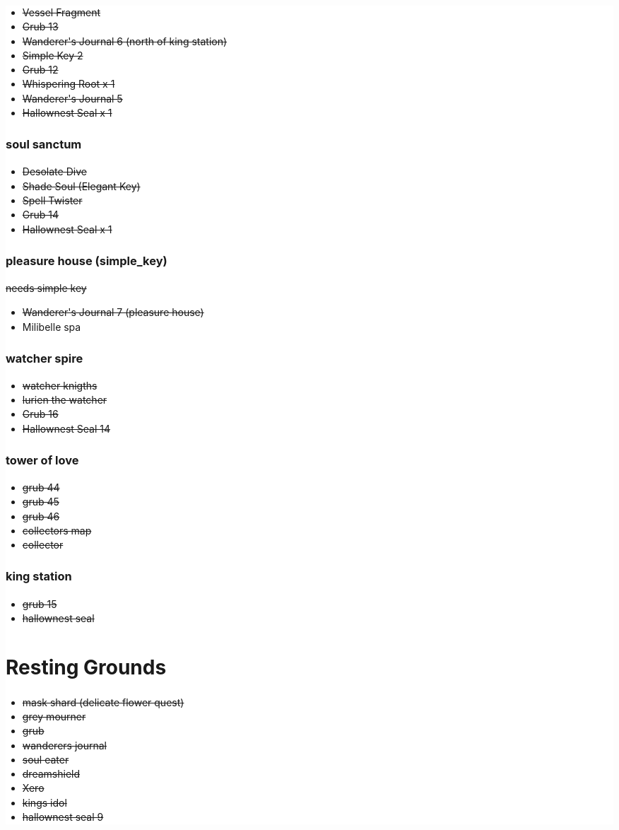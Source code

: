 - ~~Vessel Fragment~~
- ~~Grub 13~~
- ~~Wanderer's Journal 6 (north of king station)~~
- ~~Simple Key 2~~
- ~~Grub 12~~
- ~~Whispering Root x 1~~
- ~~Wanderer's Journal 5~~
- ~~Hallownest Seal x 1~~

### soul sanctum

- ~~Desolate Dive~~
- ~~Shade Soul (Elegant Key)~~
- ~~Spell Twister~~
- ~~Grub 14~~
- ~~Hallownest Seal x 1~~

### pleasure house (simple_key)

~~needs simple key~~

- ~~Wanderer's Journal 7 (pleasure house)~~
- Milibelle spa

### watcher spire

- ~~watcher knigths~~
- ~~lurien the watcher~~
- ~~Grub 16~~
- ~~Hallownest Seal 14~~

### tower of love

- ~~grub 44~~
- ~~grub 45~~
- ~~grub 46~~
- ~~collectors map~~
- ~~collector~~

### king station

- ~~grub 15~~
- ~~hallownest seal~~

# Resting Grounds

- ~~mask shard (delicate flower quest)~~
- ~~grey mourner~~
- ~~grub~~
- ~~wanderers journal~~
- ~~soul eater~~
- ~~dreamshield~~
- ~~Xero~~
- ~~kings idol~~
- ~~hallownest seal 9~~

